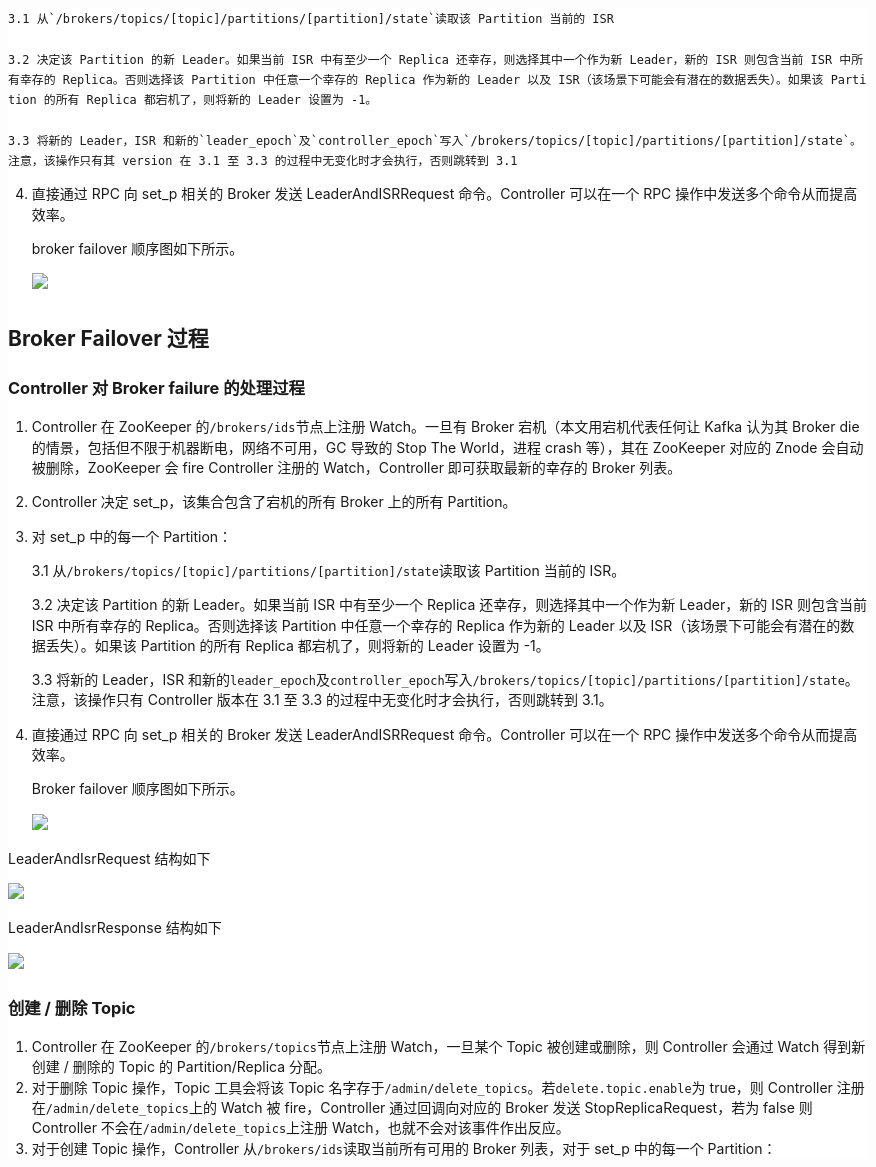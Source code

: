     3.1 从`/brokers/topics/[topic]/partitions/[partition]/state`读取该 Partition 当前的 ISR

    3.2 决定该 Partition 的新 Leader。如果当前 ISR 中有至少一个 Replica 还幸存，则选择其中一个作为新 Leader，新的 ISR 则包含当前 ISR 中所有幸存的 Replica。否则选择该 Partition 中任意一个幸存的 Replica 作为新的 Leader 以及 ISR（该场景下可能会有潜在的数据丢失）。如果该 Partition 的所有 Replica 都宕机了，则将新的 Leader 设置为 -1。

    3.3 将新的 Leader，ISR 和新的`leader_epoch`及`controller_epoch`写入`/brokers/topics/[topic]/partitions/[partition]/state`。注意，该操作只有其 version 在 3.1 至 3.3 的过程中无变化时才会执行，否则跳转到 3.1

4.  直接通过 RPC 向 set_p 相关的 Broker 发送 LeaderAndISRRequest 命令。Controller 可以在一个 RPC 操作中发送多个命令从而提高效率。

    broker failover 顺序图如下所示。

    ![](https://static001.infoq.cn/resource/image/1e/2d/1e39d5d6165cf0117b537589a660e82d.png)

## Broker Failover 过程

### Controller 对 Broker failure 的处理过程

1.  Controller 在 ZooKeeper 的`/brokers/ids`节点上注册 Watch。一旦有 Broker 宕机（本文用宕机代表任何让 Kafka 认为其 Broker die 的情景，包括但不限于机器断电，网络不可用，GC 导致的 Stop The World，进程 crash 等），其在 ZooKeeper 对应的 Znode 会自动被删除，ZooKeeper 会 fire Controller 注册的 Watch，Controller 即可获取最新的幸存的 Broker 列表。
2.  Controller 决定 set_p，该集合包含了宕机的所有 Broker 上的所有 Partition。
3.  对 set_p 中的每一个 Partition：

    3.1 从`/brokers/topics/[topic]/partitions/[partition]/state`读取该 Partition 当前的 ISR。

    3.2 决定该 Partition 的新 Leader。如果当前 ISR 中有至少一个 Replica 还幸存，则选择其中一个作为新 Leader，新的 ISR 则包含当前 ISR 中所有幸存的 Replica。否则选择该 Partition 中任意一个幸存的 Replica 作为新的 Leader 以及 ISR（该场景下可能会有潜在的数据丢失）。如果该 Partition 的所有 Replica 都宕机了，则将新的 Leader 设置为 -1。

    3.3 将新的 Leader，ISR 和新的`leader_epoch`及`controller_epoch`写入`/brokers/topics/[topic]/partitions/[partition]/state`。注意，该操作只有 Controller 版本在 3.1 至 3.3 的过程中无变化时才会执行，否则跳转到 3.1。

4.  直接通过 RPC 向 set_p 相关的 Broker 发送 LeaderAndISRRequest 命令。Controller 可以在一个 RPC 操作中发送多个命令从而提高效率。

    Broker failover 顺序图如下所示。

    ![](https://static001.infoq.cn/resource/image/1e/2d/1e39d5d6165cf0117b537589a660e82d.png)

LeaderAndIsrRequest 结构如下

![](https://static001.infoq.cn/resource/image/c9/67/c9627fa7246f4df539da3d7f3b66ca67.png)

LeaderAndIsrResponse 结构如下

![](https://static001.infoq.cn/resource/image/d6/20/d6121a3ce66cc5d9e90c081af7de7120.png)

### 创建 / 删除 Topic

1.  Controller 在 ZooKeeper 的`/brokers/topics`节点上注册 Watch，一旦某个 Topic 被创建或删除，则 Controller 会通过 Watch 得到新创建 / 删除的 Topic 的 Partition/Replica 分配。
2.  对于删除 Topic 操作，Topic 工具会将该 Topic 名字存于`/admin/delete_topics`。若`delete.topic.enable`为 true，则 Controller 注册在`/admin/delete_topics`上的 Watch 被 fire，Controller 通过回调向对应的 Broker 发送 StopReplicaRequest，若为 false 则 Controller 不会在`/admin/delete_topics`上注册 Watch，也就不会对该事件作出反应。
3.  对于创建 Topic 操作，Controller 从`/brokers/ids`读取当前所有可用的 Broker 列表，对于 set_p 中的每一个 Partition：
